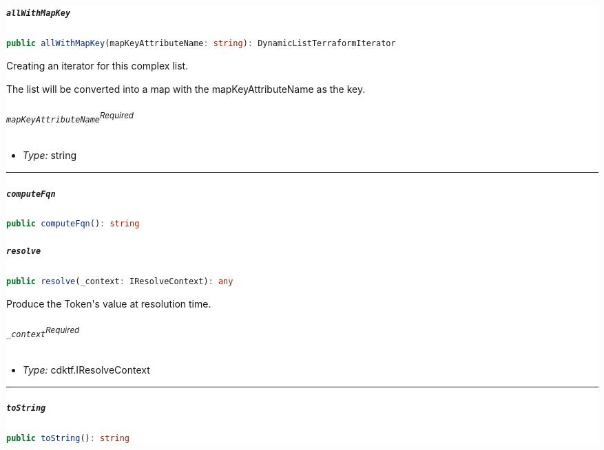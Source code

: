
##### `allWithMapKey` <a name="allWithMapKey" id="@cdktf/provider-mongodbatlas.dataMongodbatlasProjectApiKeys.DataMongodbatlasProjectApiKeysResultsProjectAssignmentList.allWithMapKey"></a>

```typescript
public allWithMapKey(mapKeyAttributeName: string): DynamicListTerraformIterator
```

Creating an iterator for this complex list.

The list will be converted into a map with the mapKeyAttributeName as the key.

###### `mapKeyAttributeName`<sup>Required</sup> <a name="mapKeyAttributeName" id="@cdktf/provider-mongodbatlas.dataMongodbatlasProjectApiKeys.DataMongodbatlasProjectApiKeysResultsProjectAssignmentList.allWithMapKey.parameter.mapKeyAttributeName"></a>

- *Type:* string

---

##### `computeFqn` <a name="computeFqn" id="@cdktf/provider-mongodbatlas.dataMongodbatlasProjectApiKeys.DataMongodbatlasProjectApiKeysResultsProjectAssignmentList.computeFqn"></a>

```typescript
public computeFqn(): string
```

##### `resolve` <a name="resolve" id="@cdktf/provider-mongodbatlas.dataMongodbatlasProjectApiKeys.DataMongodbatlasProjectApiKeysResultsProjectAssignmentList.resolve"></a>

```typescript
public resolve(_context: IResolveContext): any
```

Produce the Token's value at resolution time.

###### `_context`<sup>Required</sup> <a name="_context" id="@cdktf/provider-mongodbatlas.dataMongodbatlasProjectApiKeys.DataMongodbatlasProjectApiKeysResultsProjectAssignmentList.resolve.parameter._context"></a>

- *Type:* cdktf.IResolveContext

---

##### `toString` <a name="toString" id="@cdktf/provider-mongodbatlas.dataMongodbatlasProjectApiKeys.DataMongodbatlasProjectApiKeysResultsProjectAssignmentList.toString"></a>

```typescript
public toString(): string
```
